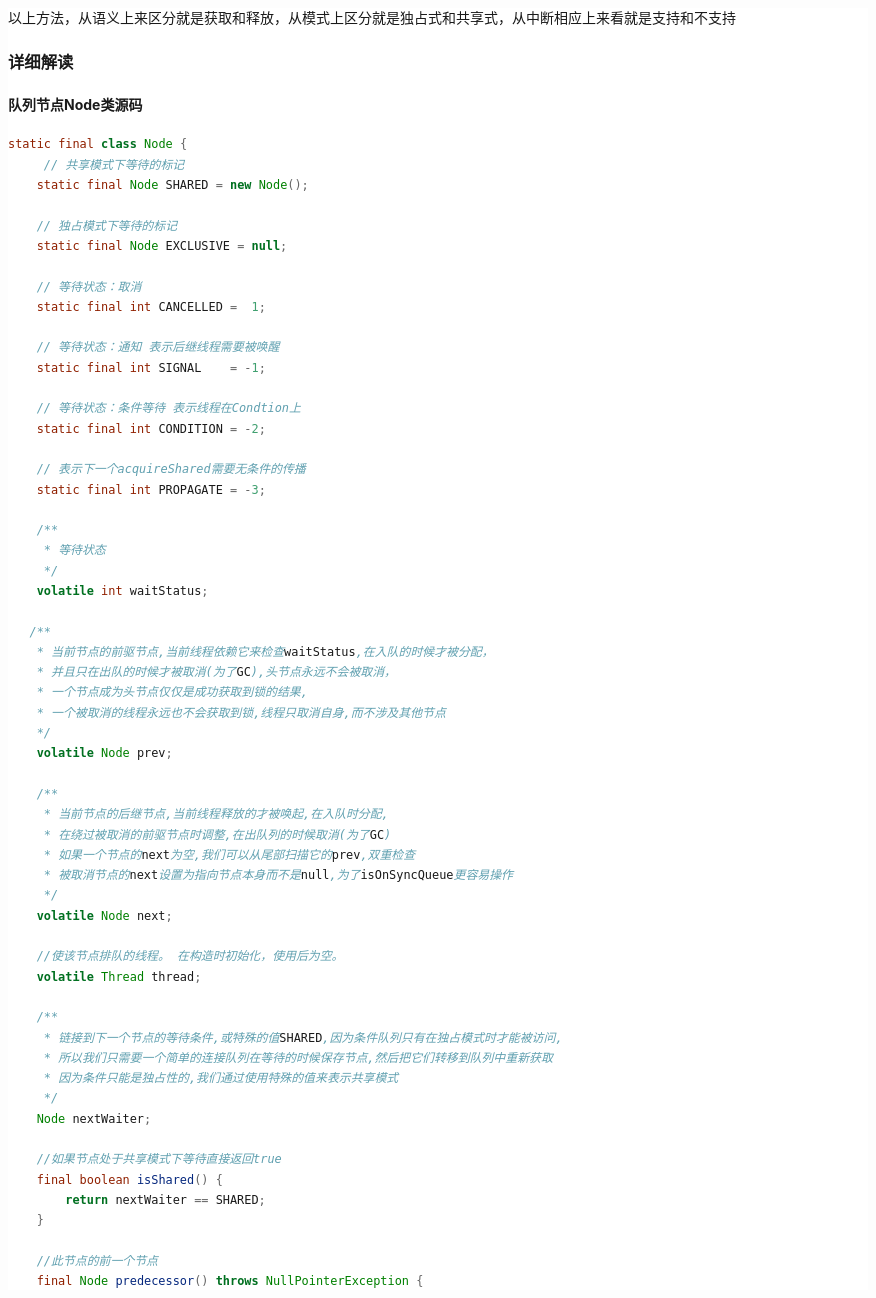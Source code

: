 以上方法，从语义上来区分就是获取和释放，从模式上区分就是独占式和共享式，从中断相应上来看就是支持和不支持 

### 详细解读

#### 队列节点Node类源码

```java
static final class Node {
     // 共享模式下等待的标记
    static final Node SHARED = new Node();
    
    // 独占模式下等待的标记
    static final Node EXCLUSIVE = null;

    // 等待状态：取消
    static final int CANCELLED =  1;
    
    // 等待状态：通知 表示后继线程需要被唤醒
    static final int SIGNAL    = -1;
    
    // 等待状态：条件等待 表示线程在Condtion上
    static final int CONDITION = -2;
    
    // 表示下一个acquireShared需要无条件的传播
    static final int PROPAGATE = -3;

    /**
     * 等待状态
     */
    volatile int waitStatus;

   /**
    * 当前节点的前驱节点,当前线程依赖它来检查waitStatus,在入队的时候才被分配，
    * 并且只在出队的时候才被取消(为了GC),头节点永远不会被取消，
    * 一个节点成为头节点仅仅是成功获取到锁的结果,
    * 一个被取消的线程永远也不会获取到锁,线程只取消自身,而不涉及其他节点 
    */
    volatile Node prev;

    /**
     * 当前节点的后继节点,当前线程释放的才被唤起,在入队时分配,
     * 在绕过被取消的前驱节点时调整,在出队列的时候取消(为了GC)
     * 如果一个节点的next为空,我们可以从尾部扫描它的prev,双重检查
     * 被取消节点的next设置为指向节点本身而不是null,为了isOnSyncQueue更容易操作
     */
    volatile Node next;

    //使该节点排队的线程。 在构造时初始化，使用后为空。
    volatile Thread thread;
   
    /**
     * 链接到下一个节点的等待条件,或特殊的值SHARED,因为条件队列只有在独占模式时才能被访问,
     * 所以我们只需要一个简单的连接队列在等待的时候保存节点,然后把它们转移到队列中重新获取
     * 因为条件只能是独占性的,我们通过使用特殊的值来表示共享模式
     */
    Node nextWaiter;

    //如果节点处于共享模式下等待直接返回true
    final boolean isShared() {
        return nextWaiter == SHARED;
    }

    //此节点的前一个节点
    final Node predecessor() throws NullPointerException {
```